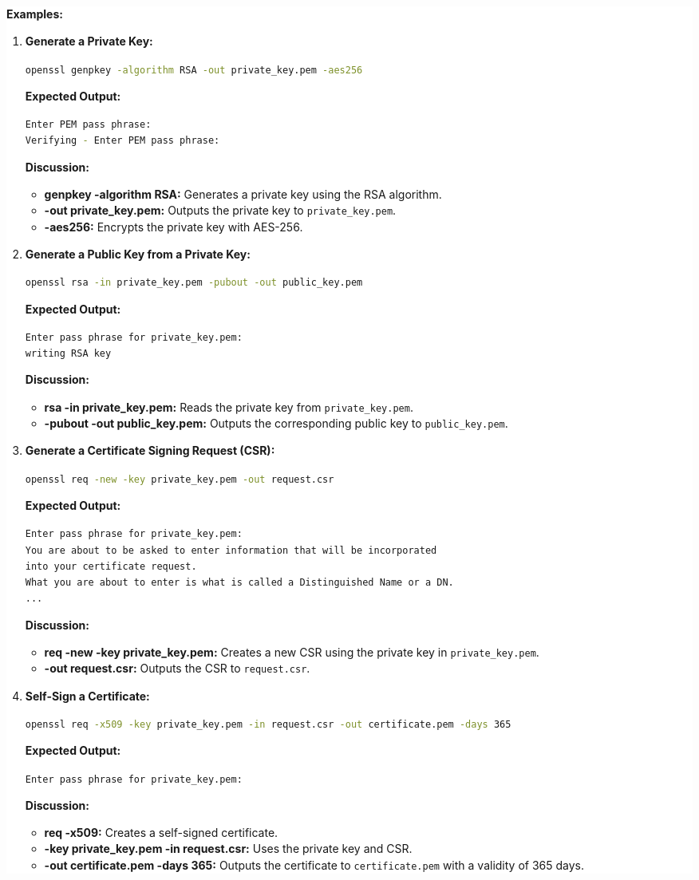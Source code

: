 **Examples:**

1. **Generate a Private Key:**
   ```sh
   openssl genpkey -algorithm RSA -out private_key.pem -aes256
   ```
   **Expected Output:**
   ```sh
   Enter PEM pass phrase:
   Verifying - Enter PEM pass phrase:
   ```
   **Discussion:**
   - **genpkey -algorithm RSA:** Generates a private key using the RSA algorithm.
   - **-out private_key.pem:** Outputs the private key to `private_key.pem`.
   - **-aes256:** Encrypts the private key with AES-256.

2. **Generate a Public Key from a Private Key:**
   ```sh
   openssl rsa -in private_key.pem -pubout -out public_key.pem
   ```
   **Expected Output:**
   ```sh
   Enter pass phrase for private_key.pem:
   writing RSA key
   ```
   **Discussion:**
   - **rsa -in private_key.pem:** Reads the private key from `private_key.pem`.
   - **-pubout -out public_key.pem:** Outputs the corresponding public key to `public_key.pem`.

3. **Generate a Certificate Signing Request (CSR):**
   ```sh
   openssl req -new -key private_key.pem -out request.csr
   ```
   **Expected Output:**
   ```sh
   Enter pass phrase for private_key.pem:
   You are about to be asked to enter information that will be incorporated
   into your certificate request.
   What you are about to enter is what is called a Distinguished Name or a DN.
   ...
   ```
   **Discussion:**
   - **req -new -key private_key.pem:** Creates a new CSR using the private key in `private_key.pem`.
   - **-out request.csr:** Outputs the CSR to `request.csr`.

4. **Self-Sign a Certificate:**
   ```sh
   openssl req -x509 -key private_key.pem -in request.csr -out certificate.pem -days 365
   ```
   **Expected Output:**
   ```sh
   Enter pass phrase for private_key.pem:
   ```
   **Discussion:**
   - **req -x509:** Creates a self-signed certificate.
   - **-key private_key.pem -in request.csr:** Uses the private key and CSR.
   - **-out certificate.pem -days 365:** Outputs the certificate to `certificate.pem` with a validity of 365 days.
